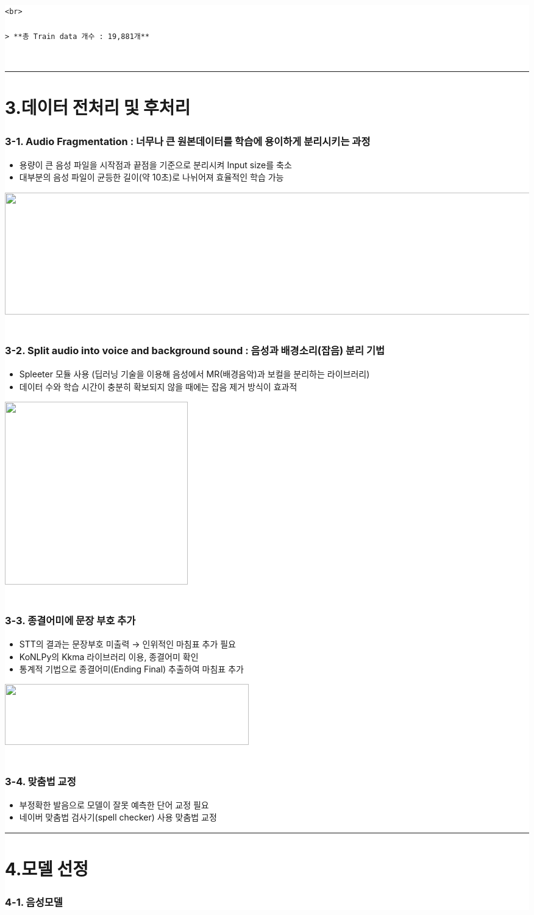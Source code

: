     <br>
    
    > **총 Train data 개수 : 19,881개**

<br>

---
  
# 3.<a name="3">데이터 전처리 및 후처리</a>
### 3-1. Audio Fragmentation : 너무나 큰 원본데이터를 학습에 용이하게 분리시키는 과정
  - 용량이 큰 음성 파일을 시작점과 끝점을 기준으로 분리시켜 Input size를 축소
  - 대부분의 음성 파일이 균등한 길이(약 10초)로 나뉘어져 효율적인 학습 가능
  
<div><img width="950px" height="200px" src="https://user-images.githubusercontent.com/79880476/209461052-98266fb9-ba88-4634-b900-f330058996ac.jpg"</div>

<br>
<br>
  
### 3-2. Split audio into voice and background sound : 음성과 배경소리(잡음) 분리 기법
  - Spleeter 모듈 사용 (딥러닝 기술을 이용해 음성에서 MR(배경음악)과 보컬을 분리하는 라이브러리)
  - 데이터 수와 학습 시간이 충분히 확보되지 않을 때에는 잡음 제거 방식이 효과적
  
<div><img width="300px" height="300px" src="https://user-images.githubusercontent.com/79880476/209461566-019c3a60-2430-40c6-9bad-1136f3072cae.jpg"</div>


<br>
<br>
  
### 3-3. 종결어미에 문장 부호 추가
  - STT의 결과는 문장부호 미출력 → 인위적인 마침표 추가 필요
  - KoNLPy의 Kkma 라이브러리 이용, 종결어미 확인
  - 통계적 기법으로 종결어미(Ending Final) 추출하여 마침표 추가
  
  <div><img width="400px" height="100px" src="https://user-images.githubusercontent.com/83712521/211300041-2961696e-75b9-4328-bf11-4fc9e606eb46.png"</div>
  
<br>
<br>
  
### 3-4. 맞춤법 교정
  - 부정확한 발음으로 모델이 잘못 예측한 단어 교정 필요
  - 네이버 맞춤법 검사기(spell checker) 사용 맞춤법 교정

---
  
# 4.<a name="4">모델 선정</a>

### 4-1. 음성모델
